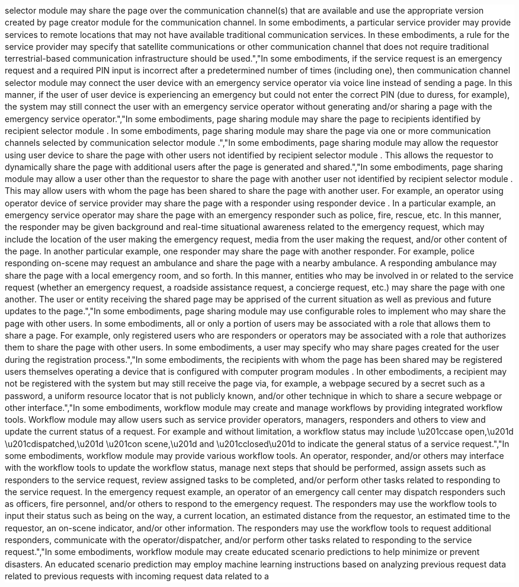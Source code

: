 selector module  may share the page over the communication channel(s) that are available and use the appropriate version created by page creator module  for the communication channel. In some embodiments, a particular service provider  may provide services to remote locations that may not have available traditional communication services. In these embodiments, a rule for the service provider may specify that satellite communications or other communication channel that does not require traditional terrestrial-based communication infrastructure should be used.","In some embodiments, if the service request is an emergency request and a required PIN input is incorrect after a predetermined number of times (including one), then communication channel selector module  may connect the user device  with an emergency service operator via voice line instead of sending a page. In this manner, if the user of user device  is experiencing an emergency but could not enter the correct PIN (due to duress, for example), the system may still connect the user with an emergency service operator without generating and\/or sharing a page with the emergency service operator.","In some embodiments, page sharing module  may share the page to recipients identified by recipient selector module . In some embodiments, page sharing module  may share the page via one or more communication channels selected by communication selector module .","In some embodiments, page sharing module  may allow the requestor using user device  to share the page with other users not identified by recipient selector module . This allows the requestor to dynamically share the page with additional users after the page is generated and shared.","In some embodiments, page sharing module  may allow a user other than the requestor to share the page with another user not identified by recipient selector module . This may allow users with whom the page has been shared to share the page with another user. For example, an operator using operator device  of service provider  may share the page with a responder using responder device . In a particular example, an emergency service operator may share the page with an emergency responder such as police, fire, rescue, etc. In this manner, the responder may be given background and real-time situational awareness related to the emergency request, which may include the location of the user making the emergency request, media from the user making the request, and\/or other content of the page. In another particular example, one responder may share the page with another responder. For example, police responding on-scene may request an ambulance and share the page with a nearby ambulance. A responding ambulance may share the page with a local emergency room, and so forth. In this manner, entities who may be involved in or related to the service request (whether an emergency request, a roadside assistance request, a concierge request, etc.) may share the page with one another. The user or entity receiving the shared page may be apprised of the current situation as well as previous and future updates to the page.","In some embodiments, page sharing module  may use configurable roles to implement who may share the page with other users. In some embodiments, all or only a portion of users may be associated with a role that allows them to share a page. For example, only registered users who are responders or operators may be associated with a role that authorizes them to share the page with other users. In some embodiments, a user may specify who may share pages created for the user during the registration process.","In some embodiments, the recipients with whom the page has been shared may be registered users themselves operating a device  that is configured with computer program modules . In other embodiments, a recipient may not be registered with the system but may still receive the page via, for example, a webpage secured by a secret such as a password, a uniform resource locator that is not publicly known, and\/or other technique in which to share a secure webpage or other interface.","In some embodiments, workflow module  may create and manage workflows by providing integrated workflow tools. Workflow module  may allow users such as service provider operators, managers, responders and others to view and update the current status of a request. For example and without limitation, a workflow status may include \u201ccase open,\u201d \u201cdispatched,\u201d \u201con scene,\u201d and \u201cclosed\u201d to indicate the general status of a service request.","In some embodiments, workflow module  may provide various workflow tools. An operator, responder, and\/or others may interface with the workflow tools to update the workflow status, manage next steps that should be performed, assign assets such as responders to the service request, review assigned tasks to be completed, and\/or perform other tasks related to responding to the service request. In the emergency request example, an operator of an emergency call center may dispatch responders such as officers, fire personnel, and\/or others to respond to the emergency request. The responders may use the workflow tools to input their status such as being on the way, a current location, an estimated distance from the requestor, an estimated time to the requestor, an on-scene indicator, and\/or other information. The responders may use the workflow tools to request additional responders, communicate with the operator\/dispatcher, and\/or perform other tasks related to responding to the service request.","In some embodiments, workflow module  may create educated scenario predictions to help minimize or prevent disasters. An educated scenario prediction may employ machine learning instructions based on analyzing previous request data related to previous requests with incoming request data related to a